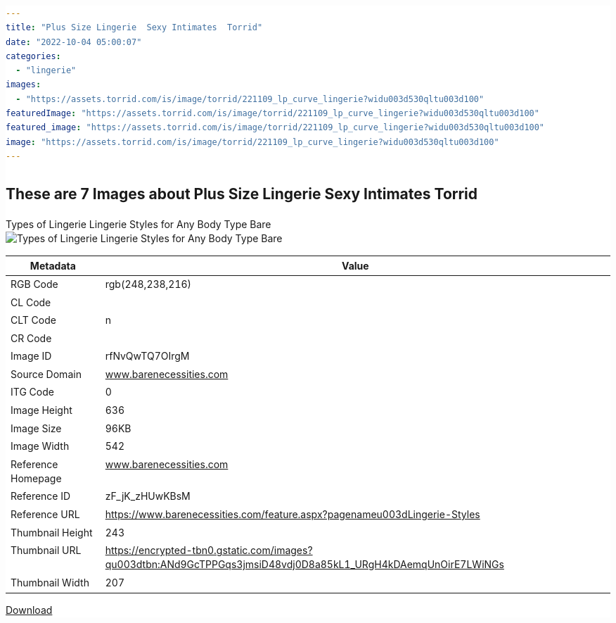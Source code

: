 ```yaml
---
title: "Plus Size Lingerie  Sexy Intimates  Torrid"
date: "2022-10-04 05:00:07"
categories:
  - "lingerie"
images: 
  - "https://assets.torrid.com/is/image/torrid/221109_lp_curve_lingerie?widu003d530qltu003d100"
featuredImage: "https://assets.torrid.com/is/image/torrid/221109_lp_curve_lingerie?widu003d530qltu003d100"
featured_image: "https://assets.torrid.com/is/image/torrid/221109_lp_curve_lingerie?widu003d530qltu003d100"
image: "https://assets.torrid.com/is/image/torrid/221109_lp_curve_lingerie?widu003d530qltu003d100"
---
```

These are 7 Images about Plus Size Lingerie  Sexy Intimates  Torrid
----------------------------------

Types of Lingerie  Lingerie Styles for Any Body Type  Bare   
![Types of Lingerie  Lingerie Styles for Any Body Type  Bare ](https://res.static-barenecessities.com/image/upload/t_pdp542x636,f_auto/pv/8221map_red.jpg)

|Metadata|Value|
|----------|---------|
|RGB Code|rgb(248,238,216)|
|CL Code||
|CLT Code|n|
|CR Code||
|Image ID|rfNvQwTQ7OIrgM|
|Source Domain|www.barenecessities.com|
|ITG Code|0|
|Image Height|636|
|Image Size|96KB|
|Image Width|542|
|Reference Homepage|www.barenecessities.com|
|Reference ID|zF_jK_zHUwKBsM|
|Reference URL|https://www.barenecessities.com/feature.aspx?pagenameu003dLingerie-Styles|
|Thumbnail Height|243|
|Thumbnail URL|https://encrypted-tbn0.gstatic.com/images?qu003dtbn:ANd9GcTPPGqs3jmsiD48vdj0D8a85kL1_URgH4kDAemqUnOirE7LWiNGs|
|Thumbnail Width|207|
[Download](https://res.static-barenecessities.com/image/upload/t_pdp542x636,f_auto/pv/8221map_red.jpg)
